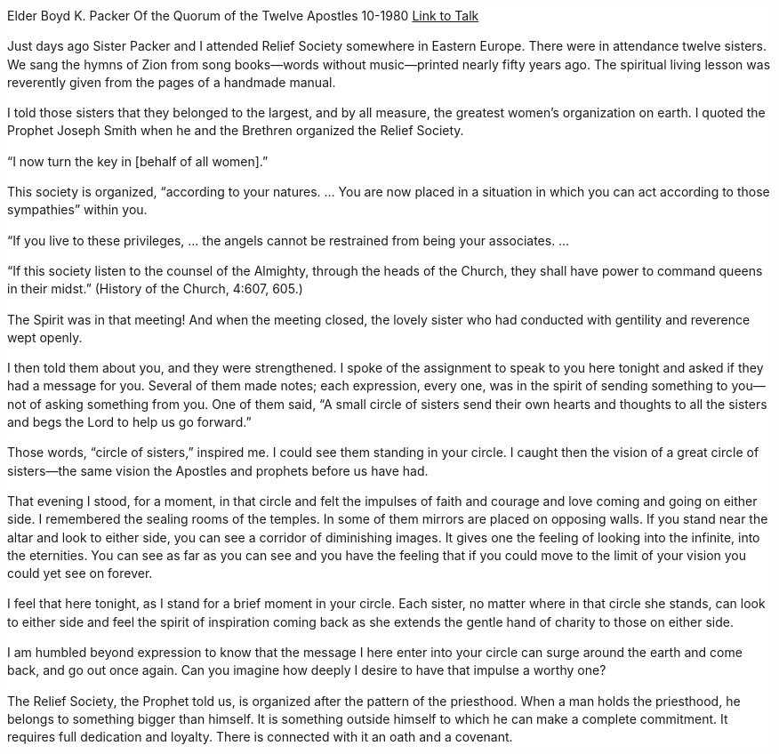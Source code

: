 Elder Boyd K. Packer
Of the Quorum of the Twelve Apostles
10-1980
[Link to Talk](https://www.churchofjesuschrist.org/study/general-conference/1980/10/the-circle-of-sisters?lang=eng)

Just days ago Sister Packer and I attended Relief Society somewhere in Eastern Europe. There were in attendance twelve sisters. We sang the hymns of Zion from song books—words without music—printed nearly fifty years ago. The spiritual living lesson was reverently given from the pages of a handmade manual.

I told those sisters that they belonged to the largest, and by all measure, the greatest women’s organization on earth. I quoted the Prophet Joseph Smith when he and the Brethren organized the Relief Society.

“I now turn the key in [behalf of all women].”

This society is organized, “according to your natures. … You are now placed in a situation in which you can act according to those sympathies” within you.

“If you live to these privileges, … the angels cannot be restrained from being your associates. …

“If this society listen to the counsel of the Almighty, through the heads of the Church, they shall have power to command queens in their midst.” (History of the Church, 4:607, 605.)

The Spirit was in that meeting! And when the meeting closed, the lovely sister who had conducted with gentility and reverence wept openly.

I then told them about you, and they were strengthened. I spoke of the assignment to speak to you here tonight and asked if they had a message for you. Several of them made notes; each expression, every one, was in the spirit of sending something to you—not of asking something from you. One of them said, “A small circle of sisters send their own hearts and thoughts to all the sisters and begs the Lord to help us go forward.”

Those words, “circle of sisters,” inspired me. I could see them standing in your circle. I caught then the vision of a great circle of sisters—the same vision the Apostles and prophets before us have had.

That evening I stood, for a moment, in that circle and felt the impulses of faith and courage and love coming and going on either side. I remembered the sealing rooms of the temples. In some of them mirrors are placed on opposing walls. If you stand near the altar and look to either side, you can see a corridor of diminishing images. It gives one the feeling of looking into the infinite, into the eternities. You can see as far as you can see and you have the feeling that if you could move to the limit of your vision you could yet see on forever.

I feel that here tonight, as I stand for a brief moment in your circle. Each sister, no matter where in that circle she stands, can look to either side and feel the spirit of inspiration coming back as she extends the gentle hand of charity to those on either side.

I am humbled beyond expression to know that the message I here enter into your circle can surge around the earth and come back, and go out once again. Can you imagine how deeply I desire to have that impulse a worthy one?

The Relief Society, the Prophet told us, is organized after the pattern of the priesthood. When a man holds the priesthood, he belongs to something bigger than himself. It is something outside himself to which he can make a complete commitment. It requires full dedication and loyalty. There is connected with it an oath and a covenant.

